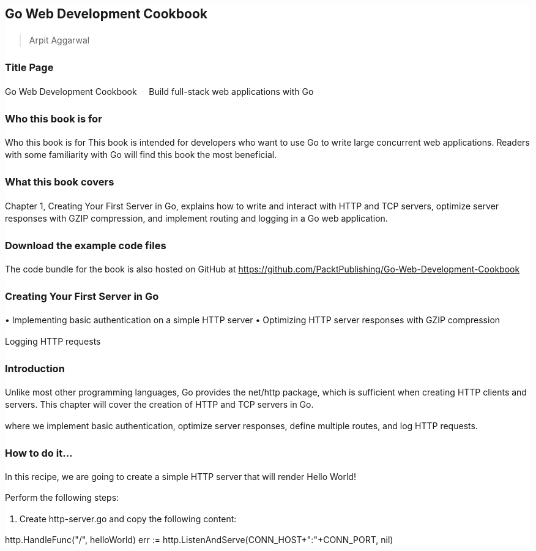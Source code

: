 ## Go Web Development Cookbook
> Arpit Aggarwal

### Title Page

Go Web Development Cookbook
 
 
Build full-stack web applications with Go

### Who this book is for

Who this book is for
This book is intended for developers who want to use Go to write large concurrent web applications. Readers with some familiarity with Go will find this book the most beneficial.

### What this book covers

Chapter 1, Creating Your First Server in Go, explains how to write and interact with HTTP and TCP servers, optimize server responses with GZIP compression, and implement routing and logging in a Go web application.

### Download the example code files

The code bundle for the book is also hosted on GitHub at https://github.com/PacktPublishing/Go-Web-Development-Cookbook

### Creating Your First Server in Go

•  Implementing basic authentication on a simple HTTP server
•  Optimizing HTTP server responses with GZIP compression


Logging HTTP requests

### Introduction

Unlike most other programming languages, Go provides the net/http package, which is sufficient when creating HTTP clients and servers. This chapter will cover the creation of HTTP and TCP servers in Go.


where we implement basic authentication, optimize server responses, define multiple routes, and log HTTP requests. 

### How to do it…

In this recipe, we are going to create a simple HTTP server that will render Hello World! 

Perform the following steps:
1.  Create http-server.go and copy the following content:


  http.HandleFunc("/", helloWorld)
  err := http.ListenAndServe(CONN_HOST+":"+CONN_PORT, nil)
